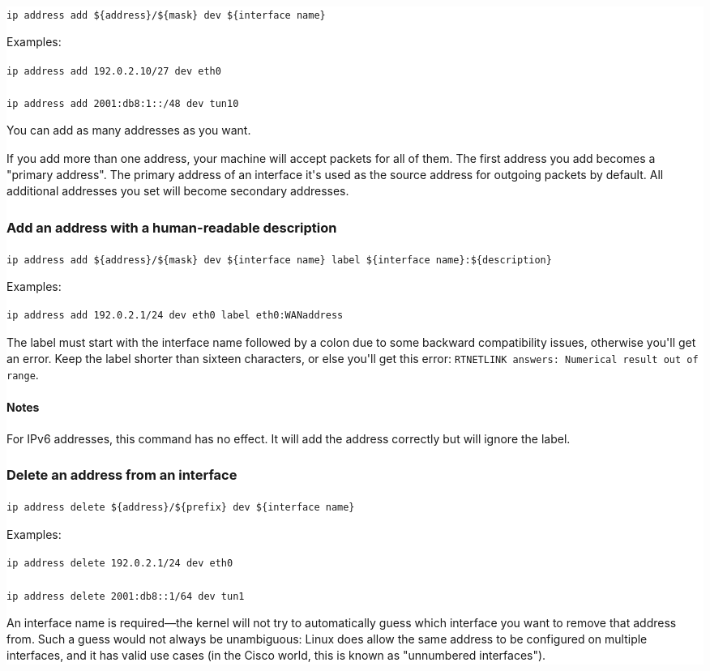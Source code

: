 ```
ip address add ${address}/${mask} dev ${interface name}
```

Examples:

```
ip address add 192.0.2.10/27 dev eth0

ip address add 2001:db8:1::/48 dev tun10
```

You can add as many addresses as you want.

If you add more than one address, your machine will accept packets for all of them. The first address you add becomes a "primary address".
The primary address of an interface it's used as the source address for outgoing packets by default.
All additional addresses you set will become secondary addresses.


<h3 id="ip-address-add-label">Add an address with a human-readable description</h3>

```
ip address add ${address}/${mask} dev ${interface name} label ${interface name}:${description} 
```

Examples:

```
ip address add 192.0.2.1/24 dev eth0 label eth0:WANaddress
```

The label must start with the interface name followed by a colon due to some backward compatibility issues, otherwise you'll get an error.
Keep the label shorter than sixteen characters, or else you'll get this error: `RTNETLINK answers: Numerical result out of range`.

#### Notes

For IPv6 addresses, this command has no effect. It will add the address correctly but will ignore the label.

<h3 id="ip-address-delete">Delete an address from an interface</h3>

```
ip address delete ${address}/${prefix} dev ${interface name}
```

Examples:

```
ip address delete 192.0.2.1/24 dev eth0

ip address delete 2001:db8::1/64 dev tun1
```

An interface name is required—the kernel will not try to automatically guess which interface you want to remove that address from.
Such a guess would not always be unambiguous: Linux does allow the same address to be configured on multiple interfaces, and it has valid use cases
(in the Cisco world, this is known as "unnumbered interfaces").
